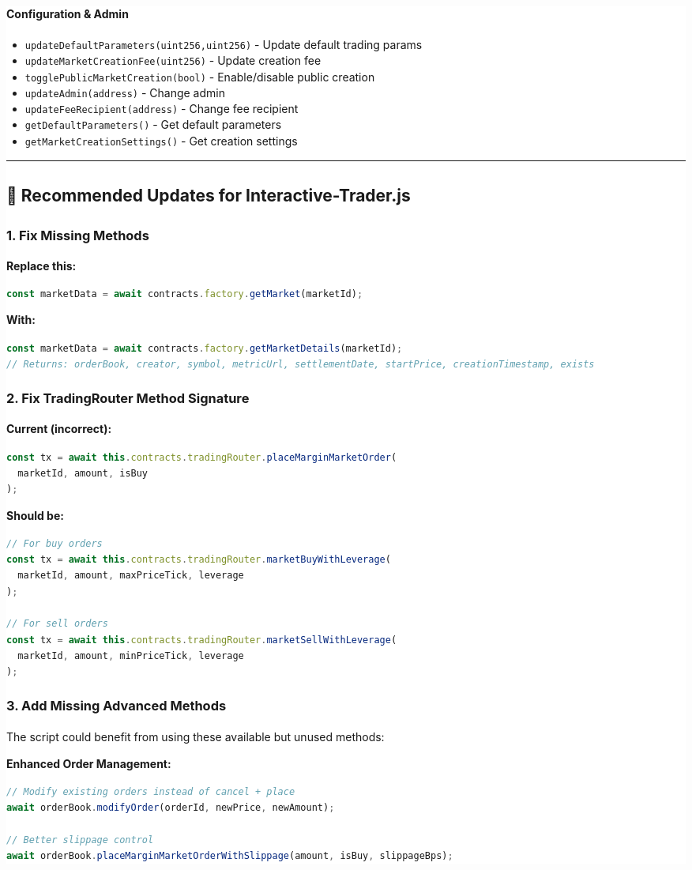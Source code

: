 #### Configuration & Admin
- `updateDefaultParameters(uint256,uint256)` - Update default trading params
- `updateMarketCreationFee(uint256)` - Update creation fee
- `togglePublicMarketCreation(bool)` - Enable/disable public creation
- `updateAdmin(address)` - Change admin
- `updateFeeRecipient(address)` - Change fee recipient
- `getDefaultParameters()` - Get default parameters
- `getMarketCreationSettings()` - Get creation settings

---

## 🔧 Recommended Updates for Interactive-Trader.js

### 1. Fix Missing Methods

**Replace this:**
```javascript
const marketData = await contracts.factory.getMarket(marketId);
```

**With:**
```javascript
const marketData = await contracts.factory.getMarketDetails(marketId);
// Returns: orderBook, creator, symbol, metricUrl, settlementDate, startPrice, creationTimestamp, exists
```

### 2. Fix TradingRouter Method Signature

**Current (incorrect):**
```javascript
const tx = await this.contracts.tradingRouter.placeMarginMarketOrder(
  marketId, amount, isBuy
);
```

**Should be:**
```javascript
// For buy orders
const tx = await this.contracts.tradingRouter.marketBuyWithLeverage(
  marketId, amount, maxPriceTick, leverage
);

// For sell orders  
const tx = await this.contracts.tradingRouter.marketSellWithLeverage(
  marketId, amount, minPriceTick, leverage
);
```

### 3. Add Missing Advanced Methods

The script could benefit from using these available but unused methods:

**Enhanced Order Management:**
```javascript
// Modify existing orders instead of cancel + place
await orderBook.modifyOrder(orderId, newPrice, newAmount);

// Better slippage control
await orderBook.placeMarginMarketOrderWithSlippage(amount, isBuy, slippageBps);
```

